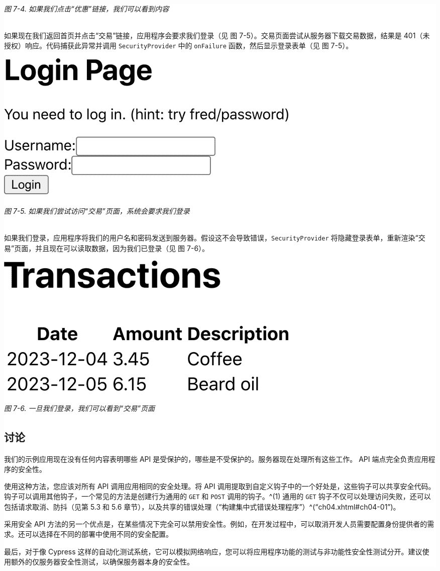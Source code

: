 ###### 图 7-4\. 如果我们点击“优惠”链接，我们可以看到内容

如果现在我们返回首页并点击“交易”链接，应用程序会要求我们登录（见 图 7-5）。交易页面尝试从服务器下载交易数据，结果是 401（未授权）响应。代码捕获此异常并调用 `SecurityProvider` 中的 `onFailure` 函数，然后显示登录表单（见 图 7-5）。

![](img/recb_0705.png)

###### 图 7-5\. 如果我们尝试访问“交易”页面，系统会要求我们登录

如果我们登录，应用程序将我们的用户名和密码发送到服务器。假设这不会导致错误，`SecurityProvider` 将隐藏登录表单，重新渲染“交易”页面，并且现在可以读取数据，因为我们已登录（见 图 7-6）。

![](img/recb_0706.png)

###### 图 7-6\. 一旦我们登录，我们可以看到“交易”页面

## 讨论

我们的示例应用现在没有任何内容表明哪些 API 是受保护的，哪些是不受保护的。服务器现在处理所有这些工作。 API 端点完全负责应用程序的安全性。

使用这种方法，您应该对所有 API 调用应用相同的安全处理。将 API 调用提取到自定义钩子中的一个好处是，这些钩子可以共享安全代码。钩子可以调用其他钩子，一个常见的方法是创建行为通用的 `GET` 和 `POST` 调用的钩子。^(1) 通用的 `GET` 钩子不仅可以处理访问失败，还可以包括请求取消、防抖（见第 5.3 和 5.6 章节），以及共享的错误处理（“构建集中式错误处理程序”）^(“ch04.xhtml#ch04-01”)。

采用安全 API 方法的另一个优点是，在某些情况下完全可以禁用安全性。例如，在开发过程中，可以取消开发人员需要配置身份提供者的需求。还可以选择在不同的部署中使用不同的安全配置。

最后，对于像 Cypress 这样的自动化测试系统，它可以模拟网络响应，您可以将应用程序功能的测试与非功能性安全性测试分开。建议使用额外的仅服务器安全性测试，以确保服务器本身的安全性。
